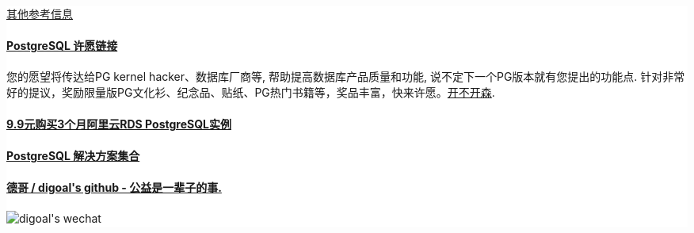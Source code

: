 [其他参考信息](../README.md)    
    
    
    
  
#### [PostgreSQL 许愿链接](https://github.com/digoal/blog/issues/76 "269ac3d1c492e938c0191101c7238216")
您的愿望将传达给PG kernel hacker、数据库厂商等, 帮助提高数据库产品质量和功能, 说不定下一个PG版本就有您提出的功能点. 针对非常好的提议，奖励限量版PG文化衫、纪念品、贴纸、PG热门书籍等，奖品丰富，快来许愿。[开不开森](https://github.com/digoal/blog/issues/76 "269ac3d1c492e938c0191101c7238216").  
  
  
#### [9.9元购买3个月阿里云RDS PostgreSQL实例](https://www.aliyun.com/database/postgresqlactivity "57258f76c37864c6e6d23383d05714ea")
  
  
#### [PostgreSQL 解决方案集合](https://yq.aliyun.com/topic/118 "40cff096e9ed7122c512b35d8561d9c8")
  
  
#### [德哥 / digoal's github - 公益是一辈子的事.](https://github.com/digoal/blog/blob/master/README.md "22709685feb7cab07d30f30387f0a9ae")
  
  
![digoal's wechat](../pic/digoal_weixin.jpg "f7ad92eeba24523fd47a6e1a0e691b59")
  
